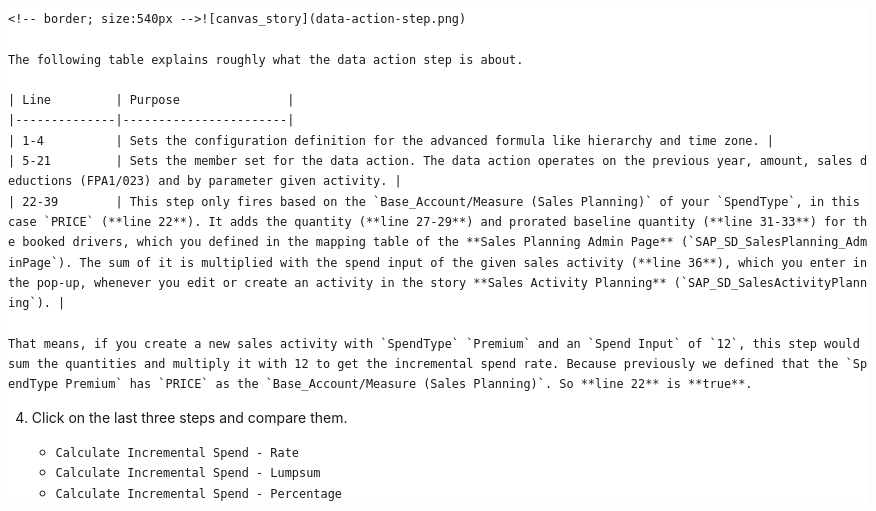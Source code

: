     <!-- border; size:540px -->![canvas_story](data-action-step.png)

    The following table explains roughly what the data action step is about.

    | Line         | Purpose               |
    |--------------|-----------------------|
    | 1-4          | Sets the configuration definition for the advanced formula like hierarchy and time zone. |
    | 5-21         | Sets the member set for the data action. The data action operates on the previous year, amount, sales deductions (FPA1/023) and by parameter given activity. |
    | 22-39        | This step only fires based on the `Base_Account/Measure (Sales Planning)` of your `SpendType`, in this case `PRICE` (**line 22**). It adds the quantity (**line 27-29**) and prorated baseline quantity (**line 31-33**) for the booked drivers, which you defined in the mapping table of the **Sales Planning Admin Page** (`SAP_SD_SalesPlanning_AdminPage`). The sum of it is multiplied with the spend input of the given sales activity (**line 36**), which you enter in the pop-up, whenever you edit or create an activity in the story **Sales Activity Planning** (`SAP_SD_SalesActivityPlanning`). |

    That means, if you create a new sales activity with `SpendType` `Premium` and an `Spend Input` of `12`, this step would sum the quantities and multiply it with 12 to get the incremental spend rate. Because previously we defined that the `SpendType Premium` has `PRICE` as the `Base_Account/Measure (Sales Planning)`. So **line 22** is **true**.

4. Click on the last three steps and compare them.

    - `Calculate Incremental Spend - Rate`
    - `Calculate Incremental Spend - Lumpsum`
    - `Calculate Incremental Spend - Percentage`
